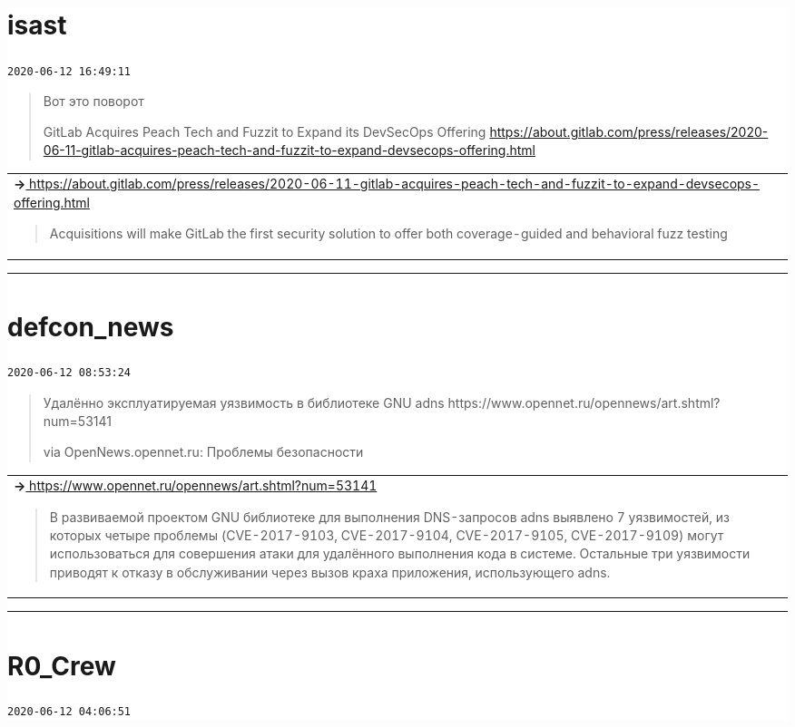 
# isast
`2020-06-12 16:49:11`

<blockquote>
Вот это поворот

GitLab Acquires Peach Tech and Fuzzit to Expand its DevSecOps Offering
https://about.gitlab.com/press/releases/2020-06-11-gitlab-acquires-peach-tech-and-fuzzit-to-expand-devsecops-offering.html
</blockquote>

<table><tr><td><b>→</b><a href="https://about.gitlab.com/press/releases/2020-06-11-gitlab-acquires-peach-tech-and-fuzzit-to-expand-devsecops-offering.html">
https://about.gitlab.com/press/releases/2020-06-11-gitlab-acquires-peach-tech-and-fuzzit-to-expand-devsecops-offering.html
</a>
<blockquote>
Acquisitions will make GitLab the first security solution to offer both coverage-guided and behavioral fuzz testing
</blockquote>
</td></tr></table>

---

# defcon_news
`2020-06-12 08:53:24`

<blockquote>
Удалённо эксплуатируемая уязвимость в библиотеке GNU adns
https://www.opennet.ru/opennews/art.shtml?num&#61;53141

via OpenNews.opennet.ru: Проблемы безопасности
</blockquote>

<table><tr><td><b>→</b><a href="https://www.opennet.ru/opennews/art.shtml?num=53141">
https://www.opennet.ru/opennews/art.shtml?num=53141
</a>
<blockquote>
В развиваемой проектом GNU библиотеке для выполнения DNS-запросов adns выявлено 7 уязвимостей, из которых четыре проблемы (CVE-2017-9103, CVE-2017-9104, CVE-2017-9105, CVE-2017-9109) могут использоваться для совершения атаки для удалённого выполнения кода в системе. Остальные три уязвимости приводят к отказу в обслуживании через вызов краха приложения, использующего adns.
</blockquote>
</td></tr></table>

---

# R0_Crew
`2020-06-12 04:06:51`
